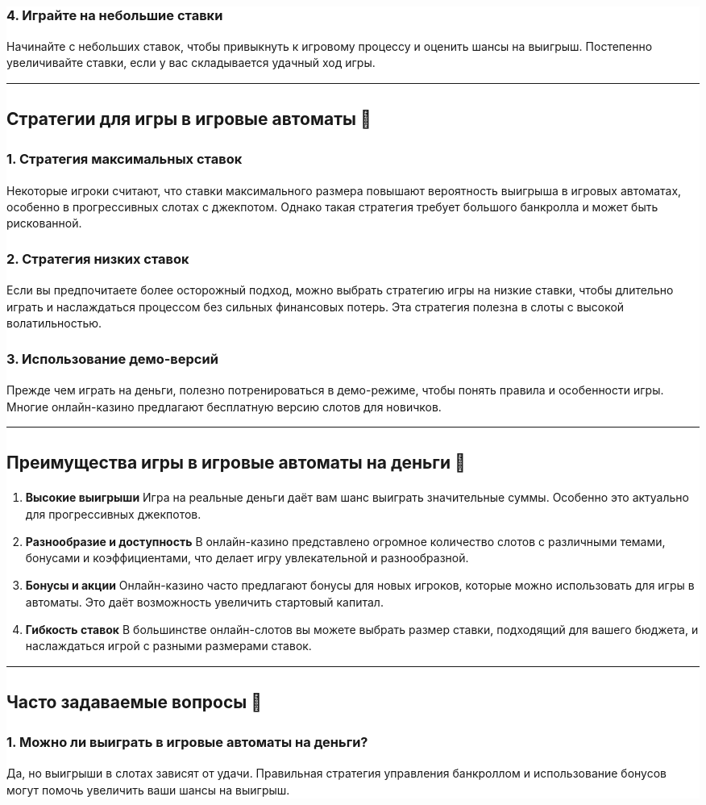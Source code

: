 ### 4. **Играйте на небольшие ставки**
Начинайте с небольших ставок, чтобы привыкнуть к игровому процессу и оценить шансы на выигрыш. Постепенно увеличивайте ставки, если у вас складывается удачный ход игры.

---

## Стратегии для игры в игровые автоматы 🎯

### 1. **Стратегия максимальных ставок**
Некоторые игроки считают, что ставки максимального размера повышают вероятность выигрыша в игровых автоматах, особенно в прогрессивных слотах с джекпотом. Однако такая стратегия требует большого банкролла и может быть рискованной.

### 2. **Стратегия низких ставок**
Если вы предпочитаете более осторожный подход, можно выбрать стратегию игры на низкие ставки, чтобы длительно играть и наслаждаться процессом без сильных финансовых потерь. Эта стратегия полезна в слоты с высокой волатильностью.

### 3. **Использование демо-версий**
Прежде чем играть на деньги, полезно потренироваться в демо-режиме, чтобы понять правила и особенности игры. Многие онлайн-казино предлагают бесплатную версию слотов для новичков.

---

## Преимущества игры в игровые автоматы на деньги 🎉

1. **Высокие выигрыши**
Игра на реальные деньги даёт вам шанс выиграть значительные суммы. Особенно это актуально для прогрессивных джекпотов.

2. **Разнообразие и доступность**
В онлайн-казино представлено огромное количество слотов с различными темами, бонусами и коэффициентами, что делает игру увлекательной и разнообразной.

3. **Бонусы и акции**
Онлайн-казино часто предлагают бонусы для новых игроков, которые можно использовать для игры в автоматы. Это даёт возможность увеличить стартовый капитал.

4. **Гибкость ставок**
В большинстве онлайн-слотов вы можете выбрать размер ставки, подходящий для вашего бюджета, и наслаждаться игрой с разными размерами ставок.

---

## Часто задаваемые вопросы 🧐

### 1. **Можно ли выиграть в игровые автоматы на деньги?**
Да, но выигрыши в слотах зависят от удачи. Правильная стратегия управления банкроллом и использование бонусов могут помочь увеличить ваши шансы на выигрыш.
